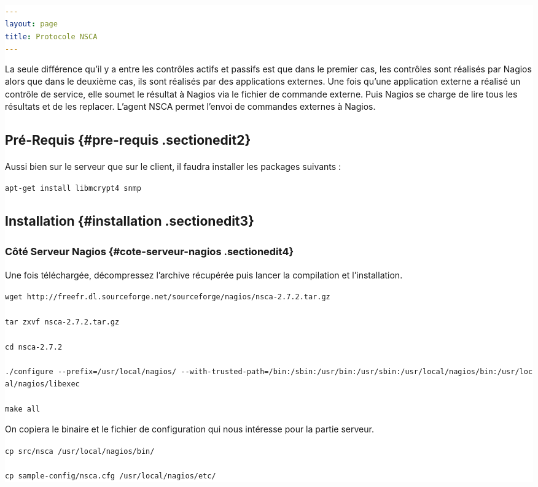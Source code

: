 ```yaml
---
layout: page
title: Protocole NSCA
---
```


La seule différence qu’il y a entre les contrôles actifs et passifs est
que dans le premier cas, les contrôles sont réalisés par Nagios alors
que dans le deuxième cas, ils sont réalisés par des applications
externes. Une fois qu’une application externe a réalisé un contrôle de
service, elle soumet le résultat à Nagios via le fichier de commande
externe. Puis Nagios se charge de lire tous les résultats et de les
replacer. L’agent NSCA permet l’envoi de commandes externes à Nagios.

Pré-Requis {#pre-requis .sectionedit2}
----------

Aussi bien sur le serveur que sur le client, il faudra installer les
packages suivants :

~~~
apt-get install libmcrypt4 snmp
~~~

Installation {#installation .sectionedit3}
------------

### Côté Serveur Nagios {#cote-serveur-nagios .sectionedit4}

Une fois téléchargée, décompressez l’archive récupérée puis lancer la
compilation et l’installation.

~~~
wget http://freefr.dl.sourceforge.net/sourceforge/nagios/nsca-2.7.2.tar.gz

tar zxvf nsca-2.7.2.tar.gz

cd nsca-2.7.2

./configure --prefix=/usr/local/nagios/ --with-trusted-path=/bin:/sbin:/usr/bin:/usr/sbin:/usr/local/nagios/bin:/usr/local/nagios/libexec

make all
~~~

On copiera le binaire et le fichier de configuration qui nous intéresse
pour la partie serveur.

~~~
cp src/nsca /usr/local/nagios/bin/

cp sample-config/nsca.cfg /usr/local/nagios/etc/
~~~
